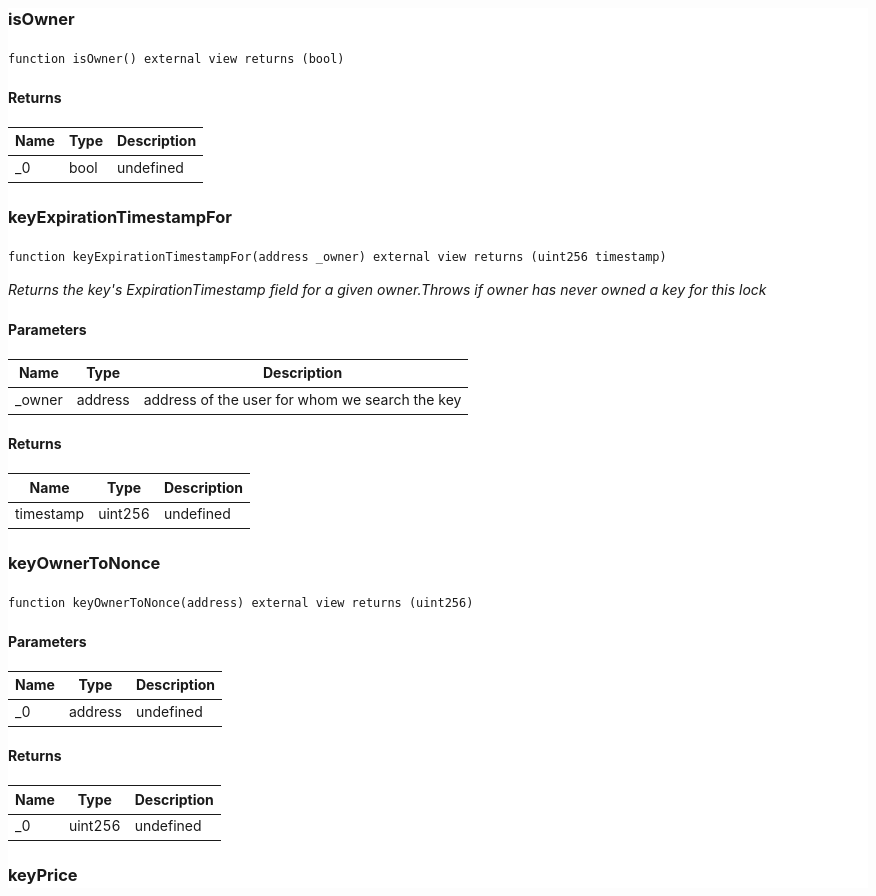 ### isOwner

```solidity
function isOwner() external view returns (bool)
```

#### Returns

| Name | Type | Description |
| ---- | ---- | ----------- |
| \_0  | bool | undefined   |

### keyExpirationTimestampFor

```solidity
function keyExpirationTimestampFor(address _owner) external view returns (uint256 timestamp)
```

_Returns the key&#39;s ExpirationTimestamp field for a given owner.Throws if owner has never owned a key for this lock_

#### Parameters

| Name    | Type    | Description                                    |
| ------- | ------- | ---------------------------------------------- |
| \_owner | address | address of the user for whom we search the key |

#### Returns

| Name      | Type    | Description |
| --------- | ------- | ----------- |
| timestamp | uint256 | undefined   |

### keyOwnerToNonce

```solidity
function keyOwnerToNonce(address) external view returns (uint256)
```

#### Parameters

| Name | Type    | Description |
| ---- | ------- | ----------- |
| \_0  | address | undefined   |

#### Returns

| Name | Type    | Description |
| ---- | ------- | ----------- |
| \_0  | uint256 | undefined   |

### keyPrice
